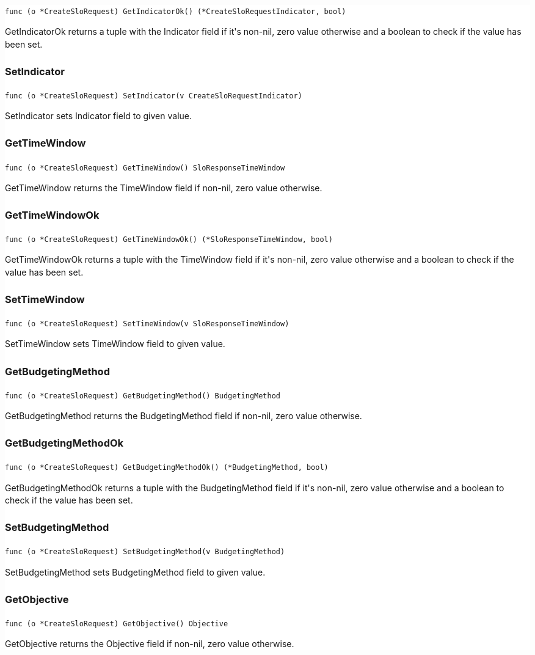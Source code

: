 `func (o *CreateSloRequest) GetIndicatorOk() (*CreateSloRequestIndicator, bool)`

GetIndicatorOk returns a tuple with the Indicator field if it's non-nil, zero value otherwise
and a boolean to check if the value has been set.

### SetIndicator

`func (o *CreateSloRequest) SetIndicator(v CreateSloRequestIndicator)`

SetIndicator sets Indicator field to given value.


### GetTimeWindow

`func (o *CreateSloRequest) GetTimeWindow() SloResponseTimeWindow`

GetTimeWindow returns the TimeWindow field if non-nil, zero value otherwise.

### GetTimeWindowOk

`func (o *CreateSloRequest) GetTimeWindowOk() (*SloResponseTimeWindow, bool)`

GetTimeWindowOk returns a tuple with the TimeWindow field if it's non-nil, zero value otherwise
and a boolean to check if the value has been set.

### SetTimeWindow

`func (o *CreateSloRequest) SetTimeWindow(v SloResponseTimeWindow)`

SetTimeWindow sets TimeWindow field to given value.


### GetBudgetingMethod

`func (o *CreateSloRequest) GetBudgetingMethod() BudgetingMethod`

GetBudgetingMethod returns the BudgetingMethod field if non-nil, zero value otherwise.

### GetBudgetingMethodOk

`func (o *CreateSloRequest) GetBudgetingMethodOk() (*BudgetingMethod, bool)`

GetBudgetingMethodOk returns a tuple with the BudgetingMethod field if it's non-nil, zero value otherwise
and a boolean to check if the value has been set.

### SetBudgetingMethod

`func (o *CreateSloRequest) SetBudgetingMethod(v BudgetingMethod)`

SetBudgetingMethod sets BudgetingMethod field to given value.


### GetObjective

`func (o *CreateSloRequest) GetObjective() Objective`

GetObjective returns the Objective field if non-nil, zero value otherwise.
